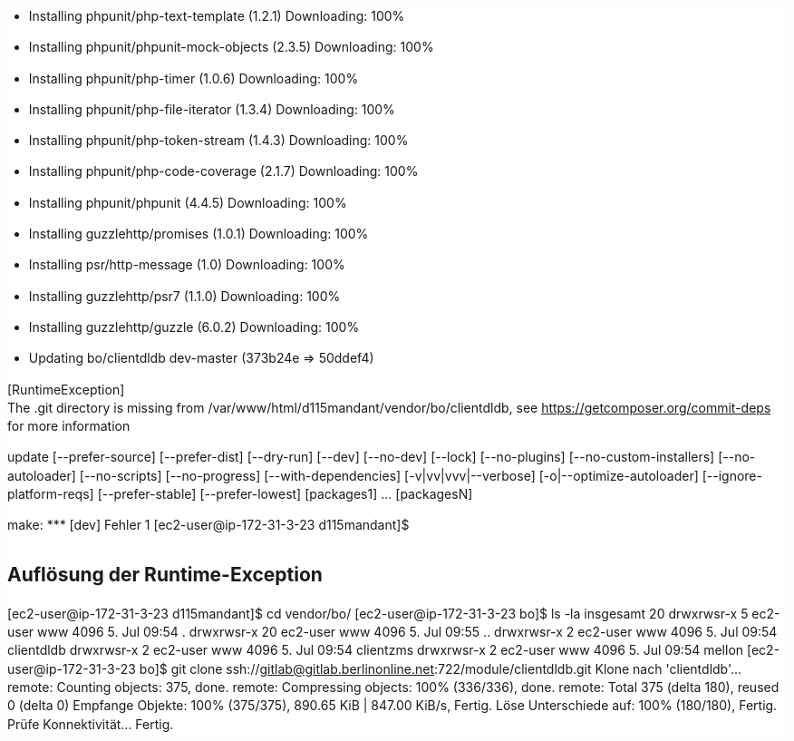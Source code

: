   - Installing phpunit/php-text-template (1.2.1)
    Downloading: 100%         

  - Installing phpunit/phpunit-mock-objects (2.3.5)
    Downloading: 100%         

  - Installing phpunit/php-timer (1.0.6)
    Downloading: 100%         

  - Installing phpunit/php-file-iterator (1.3.4)
    Downloading: 100%         

  - Installing phpunit/php-token-stream (1.4.3)
    Downloading: 100%         

  - Installing phpunit/php-code-coverage (2.1.7)
    Downloading: 100%         

  - Installing phpunit/phpunit (4.4.5)
    Downloading: 100%         

  - Installing guzzlehttp/promises (1.0.1)
    Downloading: 100%         

  - Installing psr/http-message (1.0)
    Downloading: 100%         

  - Installing guzzlehttp/psr7 (1.1.0)
    Downloading: 100%         

  - Installing guzzlehttp/guzzle (6.0.2)
    Downloading: 100%         

  - Updating bo/clientdldb dev-master (373b24e => 50ddef4)


                                                                                                                                                   
  [RuntimeException]                                                                                                                               
  The .git directory is missing from /var/www/html/d115mandant/vendor/bo/clientdldb, see https://getcomposer.org/commit-deps for more information  
                                                                                                                                                   


update [--prefer-source] [--prefer-dist] [--dry-run] [--dev] [--no-dev] [--lock] [--no-plugins] [--no-custom-installers] [--no-autoloader] [--no-scripts] [--no-progress] [--with-dependencies] [-v|vv|vvv|--verbose] [-o|--optimize-autoloader] [--ignore-platform-reqs] [--prefer-stable] [--prefer-lowest] [packages1] ... [packagesN]


make: *** [dev] Fehler 1
[ec2-user@ip-172-31-3-23 d115mandant]$ 

Auflösung der Runtime-Exception
-------------------------------

[ec2-user@ip-172-31-3-23 d115mandant]$ cd vendor/bo/
[ec2-user@ip-172-31-3-23 bo]$ ls -la
insgesamt 20
drwxrwsr-x  5 ec2-user www 4096  5. Jul 09:54 .
drwxrwsr-x 20 ec2-user www 4096  5. Jul 09:55 ..
drwxrwsr-x  2 ec2-user www 4096  5. Jul 09:54 clientdldb
drwxrwsr-x  2 ec2-user www 4096  5. Jul 09:54 clientzms
drwxrwsr-x  2 ec2-user www 4096  5. Jul 09:54 mellon
[ec2-user@ip-172-31-3-23 bo]$ git clone ssh://gitlab@gitlab.berlinonline.net:722/module/clientdldb.git
Klone nach 'clientdldb'...
remote: Counting objects: 375, done.
remote: Compressing objects: 100% (336/336), done.
remote: Total 375 (delta 180), reused 0 (delta 0)
Empfange Objekte: 100% (375/375), 890.65 KiB | 847.00 KiB/s, Fertig.
Löse Unterschiede auf: 100% (180/180), Fertig.
Prüfe Konnektivität... Fertig.